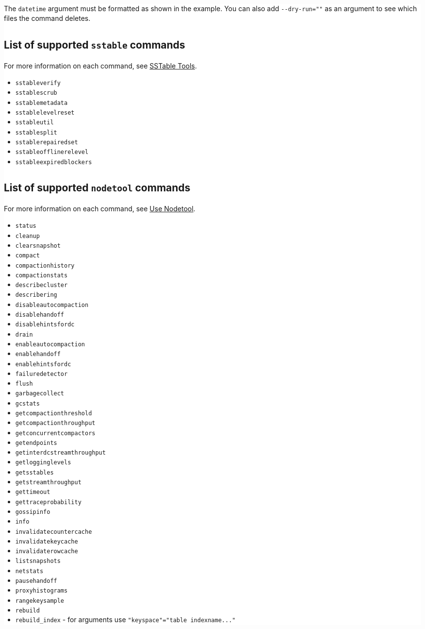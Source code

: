 The `datetime` argument must be formatted as shown in the example. You can also add `--dry-run=""` as an argument to see which files the command deletes.

## List of supported `sstable` commands

For more information on each command, see [SSTable Tools](https://cassandra.apache.org/doc/latest/cassandra/managing/tools/sstable/index.html).

- `sstableverify`
- `sstablescrub`
- `sstablemetadata`
- `sstablelevelreset`
- `sstableutil`
- `sstablesplit`
- `sstablerepairedset`
- `sstableofflinerelevel`
- `sstableexpiredblockers`

## List of supported `nodetool` commands

For more information on each command, see [Use Nodetool](https://cassandra.apache.org/doc/latest/cassandra/troubleshooting/use_nodetool.html).

- `status`
- `cleanup`
- `clearsnapshot`
- `compact`
- `compactionhistory`
- `compactionstats`
- `describecluster`
- `describering`
- `disableautocompaction`
- `disablehandoff`
- `disablehintsfordc`
- `drain`
- `enableautocompaction`
- `enablehandoff`
- `enablehintsfordc`
- `failuredetector`
- `flush`
- `garbagecollect`
- `gcstats`
- `getcompactionthreshold`
- `getcompactionthroughput`
- `getconcurrentcompactors`
- `getendpoints`
- `getinterdcstreamthroughput`
- `getlogginglevels`
- `getsstables`
- `getstreamthroughput`
- `gettimeout`
- `gettraceprobability`
- `gossipinfo`
- `info`
- `invalidatecountercache`
- `invalidatekeycache`
- `invalidaterowcache`
- `listsnapshots`
- `netstats`
- `pausehandoff`
- `proxyhistograms`
- `rangekeysample`
- `rebuild`
- `rebuild_index` - for arguments use `"keyspace"="table indexname..."`